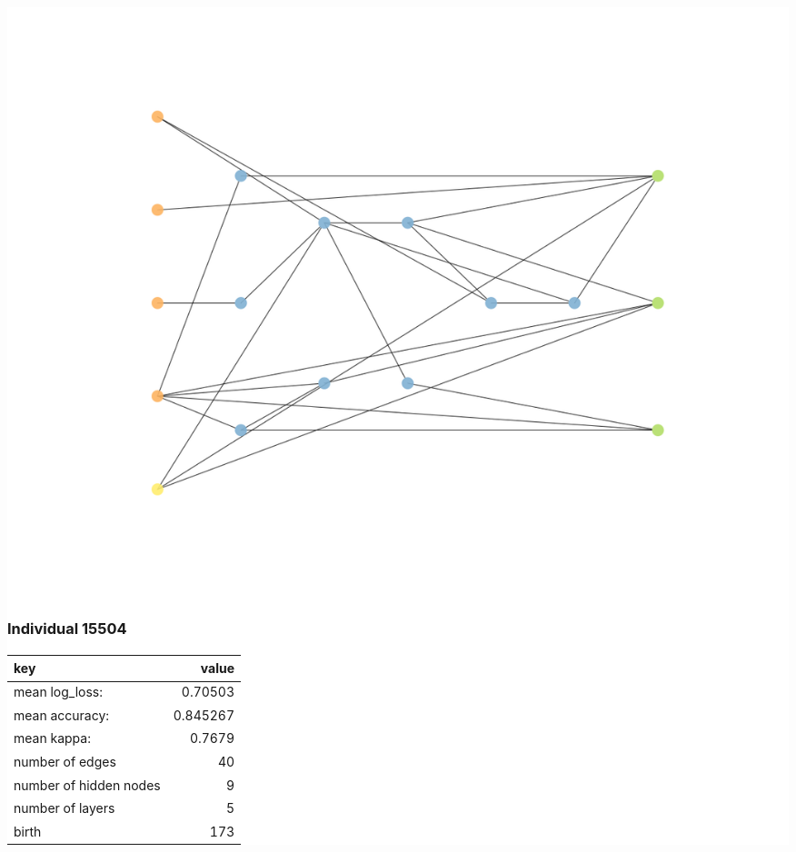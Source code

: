 ![Network of individual 15528](media/network_15528.svg)


### Individual 15504


| key                    |      value |
|:-----------------------|-----------:|
| mean log_loss:         |   0.70503  |
| mean accuracy:         |   0.845267 |
| mean kappa:            |   0.7679   |
| number of edges        |  40        |
| number of hidden nodes |   9        |
| number of layers       |   5        |
| birth                  | 173        |
